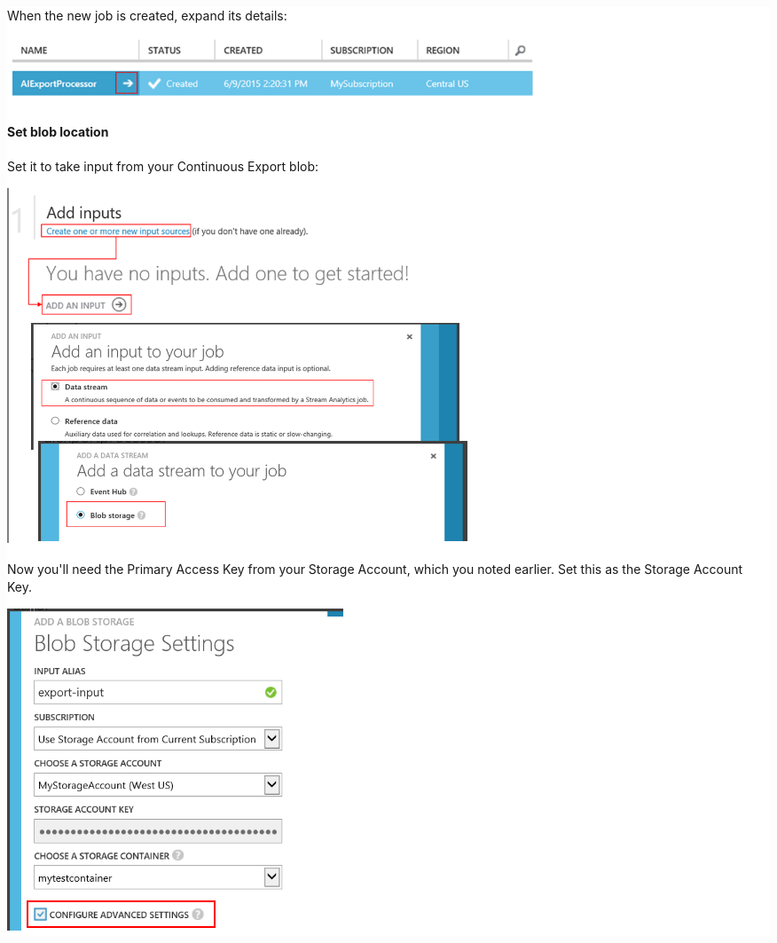 When the new job is created, expand its details:

![](./media/app-insights-export-power-bi/110.png)

#### Set blob location
Set it to take input from your Continuous Export blob:

![](./media/app-insights-export-power-bi/120.png)

Now you'll need the Primary Access Key from your Storage Account, which you noted earlier. Set this as the Storage Account Key.

![](./media/app-insights-export-power-bi/130.png)
